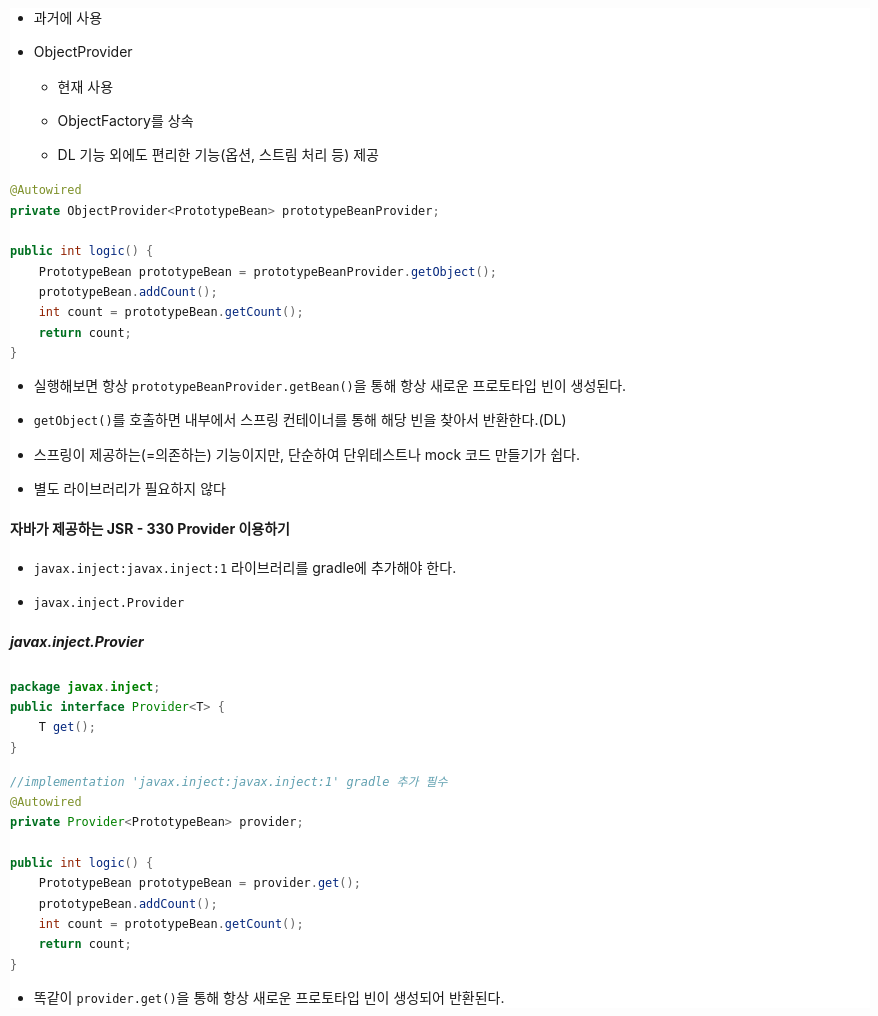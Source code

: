   - 과거에 사용

- ObjectProvider
  
  - 현재 사용
  
  - ObjectFactory를 상속
  
  - DL 기능 외에도 편리한 기능(옵션, 스트림 처리 등) 제공

```java
@Autowired
private ObjectProvider<PrototypeBean> prototypeBeanProvider;

public int logic() {
    PrototypeBean prototypeBean = prototypeBeanProvider.getObject();
    prototypeBean.addCount();
    int count = prototypeBean.getCount();
    return count;
}
```

- 실행해보면 항상 `prototypeBeanProvider.getBean()`을 통해 항상 새로운 프로토타입 빈이 생성된다.

- `getObject()`를 호출하면 내부에서 스프링 컨테이너를 통해 해당 빈을 찾아서 반환한다.(DL)

- 스프링이 제공하는(=의존하는) 기능이지만, 단순하여 단위테스트나 mock 코드 만들기가 쉽다.

- 별도 라이브러리가 필요하지 않다

#### 자바가 제공하는 JSR - 330 Provider 이용하기

- `javax.inject:javax.inject:1` 라이브러리를 gradle에 추가해야 한다.

- `javax.inject.Provider`

##### javax.inject.Provier

```java
package javax.inject;
public interface Provider<T> {
    T get(); 
}
```

```java
//implementation 'javax.inject:javax.inject:1' gradle 추가 필수 
@Autowired
private Provider<PrototypeBean> provider;

public int logic() {
    PrototypeBean prototypeBean = provider.get();
    prototypeBean.addCount();
    int count = prototypeBean.getCount();
    return count;
}
```

- 똑같이 `provider.get()`을 통해 항상 새로운 프로토타입 빈이 생성되어 반환된다.
